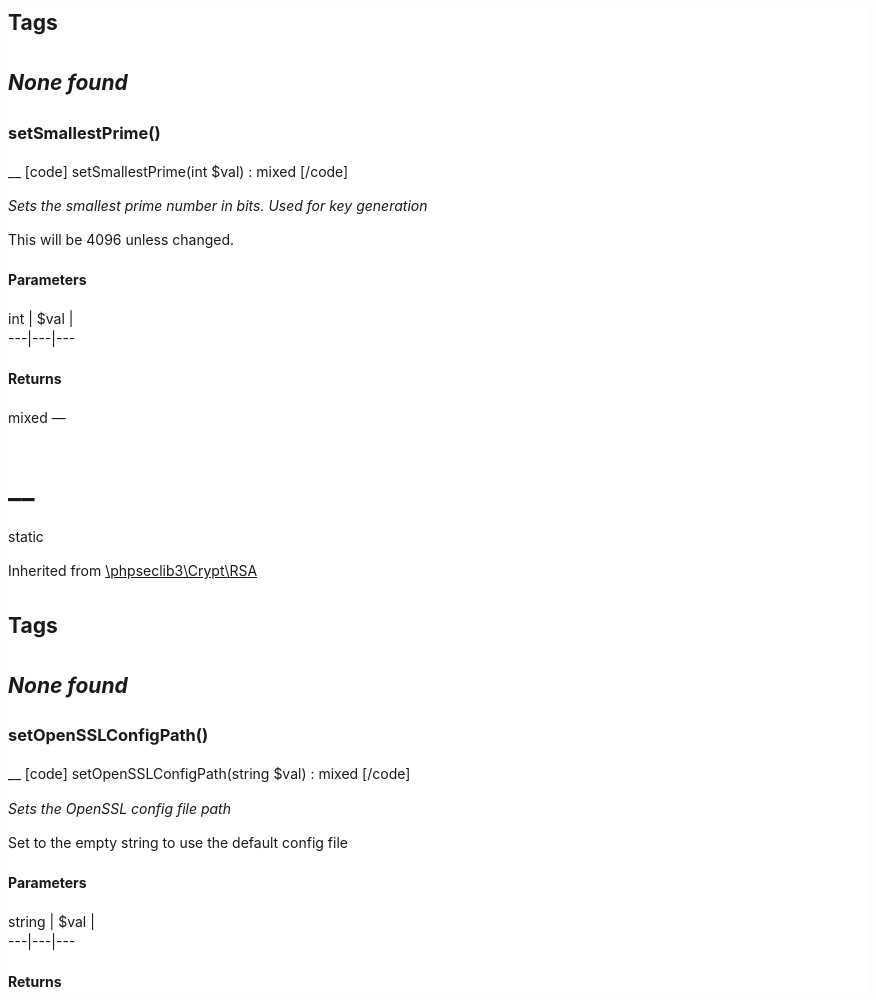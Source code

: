 ## Tags

_None found_  
---  
  
### setSmallestPrime()

__
[code]
    setSmallestPrime(int  $val) : mixed
[/code]

_Sets the smallest prime number in bits. Used for key generation_

This will be 4096 unless changed.

#### Parameters

int | $val  |   
---|---|---  
  
#### Returns

mixed —

# __

static

Inherited from
    [\phpseclib3\Crypt\RSA](classes/phpseclib3-Crypt-RSA.md)

## Tags

_None found_  
---  
  
### setOpenSSLConfigPath()

__
[code]
    setOpenSSLConfigPath(string  $val) : mixed
[/code]

_Sets the OpenSSL config file path_

Set to the empty string to use the default config file

#### Parameters

string | $val  |   
---|---|---  
  
#### Returns
